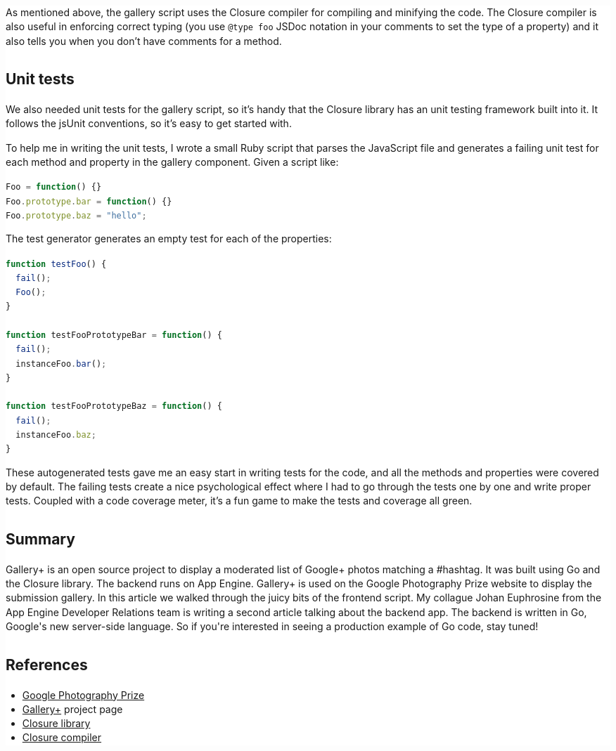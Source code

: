 As mentioned above, the gallery script uses the Closure compiler for compiling and minifying the code. The Closure compiler is also useful in enforcing correct typing (you use `@type foo` JSDoc notation in your comments to set the type of a property) and it also tells you when you don’t have comments for a method. 

## Unit tests

We also needed unit tests for the gallery script, so it’s handy that the Closure library has an unit testing framework built into it. It follows the jsUnit conventions, so it’s easy to get started with.

To help me in writing the unit tests, I wrote a small Ruby script that parses the JavaScript file and generates a failing unit test for each method and property in the gallery component. Given a script like:

```js
Foo = function() {}
Foo.prototype.bar = function() {}
Foo.prototype.baz = "hello";
```

The test generator generates an empty test for each of the properties:

```js
function testFoo() {
  fail();
  Foo();
}

function testFooPrototypeBar = function() {
  fail();
  instanceFoo.bar();
}

function testFooPrototypeBaz = function() {
  fail();
  instanceFoo.baz;
}
```

These autogenerated tests gave me an easy start in writing tests for the code, and all the methods and properties were covered by default. The failing tests create a nice psychological effect where I had to go through the tests one by one and write proper tests. Coupled with a code coverage meter, it’s a fun game to make the tests and coverage all green. 

## Summary
Gallery+ is an open source project to display a moderated list of Google+ photos matching a #hashtag. It was built using Go and the Closure library. The backend runs on App Engine. Gallery+ is used on the Google Photography Prize website to display the submission gallery.
In this article we walked through the juicy bits of the frontend script. My collague Johan Euphrosine from the App Engine Developer Relations team is writing a second article talking about the backend app. The backend is written in Go, Google's new server-side language. So if you're interested in seeing a production example of Go code, stay tuned!

## References

- [Google Photography Prize](http://google.com/landing/photographyprize/)
- [Gallery+](http://code.google.com/p/galleryplus/) project page
- [Closure library](http://code.google.com/closure/library/)
- [Closure compiler](http://code.google.com/closure/compiler/)
